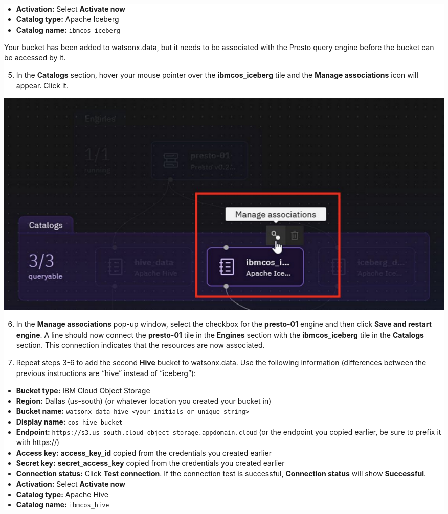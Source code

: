   - **Activation:** Select **Activate now**
  - **Catalog type:** Apache Iceberg
  - **Catalog name:** `ibmcos_iceberg`

  Your bucket has been added to watsonx.data, but it needs to be associated with the Presto query engine before the bucket can be accessed by it.

  <QuizAlert text="There is a quiz question related to adding the connection to IBM COS"/>

5. In the **Catalogs** section, hover your mouse pointer over the **ibmcos_iceberg** tile and the **Manage associations** icon will appear. Click it.

  ![](../images/202/catalog-manage-associations.png)

6. In the **Manage associations** pop-up window, select the checkbox for the **presto-01** engine and then click **Save and restart engine**. A line should now connect the **presto-01** tile in the **Engines** section with the **ibmcos_iceberg** tile in the **Catalogs** section. This connection indicates that the resources are now associated.

<QuizAlert text="There is a quiz question related to your database being accessible by the Presto query engine"/>

7. Repeat steps 3-6 to add the second **Hive** bucket to watsonx.data. Use the following information (differences between the previous instructions are “hive” instead of “iceberg”):

  - **Bucket type:** IBM Cloud Object Storage
  - **Region:** Dallas (us-south) (or whatever location you created your bucket in)
  - **Bucket name:** `watsonx-data-hive-<your initials or unique string>`
  - **Display name:** `cos-hive-bucket`
  - **Endpoint:** `https://s3.us-south.cloud-object-storage.appdomain.cloud` (or the endpoint you copied earlier, be sure to prefix it with https://)
  - **Access key:** **access_key_id** copied from the credentials you created earlier
  - **Secret key:** **secret_access_key** copied from the credentials you created earlier
  - **Connection status:** Click **Test connection**. If the connection test is successful, **Connection status** will show **Successful**.
  - **Activation:** Select **Activate now**
  - **Catalog type:** Apache Hive
  - **Catalog name:** `ibmcos_hive`
